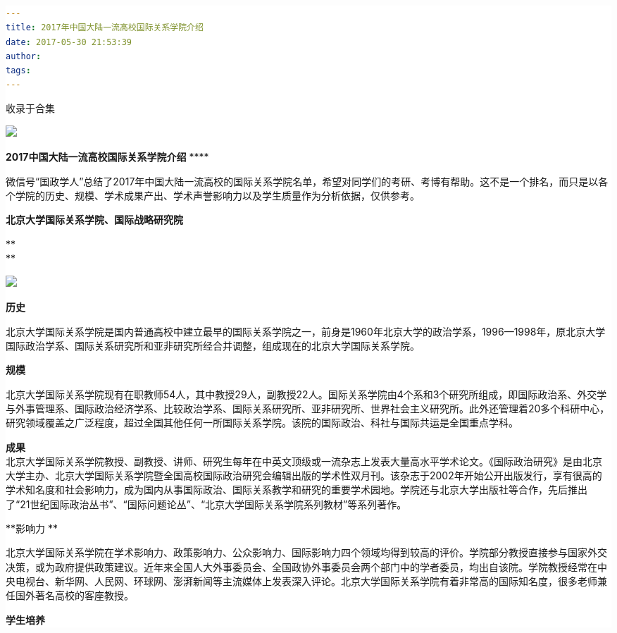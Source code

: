 ```yaml
---
title: 2017年中国大陆一流高校国际关系学院介绍
date: 2017-05-30 21:53:39
author: 
tags: 
---
```



收录于合集

<img src='/images/4260/2.png' width='100%' />  

  

**2017中国大陆一流高校国际关系学院介绍** ****

  

微信号“国政学人”总结了2017年中国大陆一流高校的国际关系学院名单，希望对同学们的考研、考博有帮助。这不是一个排名，而只是以各个学院的历史、规模、学术成果产出、学术声誉影响力以及学生质量作为分析依据，仅供参考。

  

  

 **北京大学国际关系学院、国际战略研究院**

 **  
**

![](/images/4260/3.jpeg)

  

 **历史**

北京大学国际关系学院是国内普通高校中建立最早的国际关系学院之一，前身是1960年北京大学的政治学系，1996—1998年，原北京大学国际政治学系、国际关系研究所和亚非研究所经合并调整，组成现在的北京大学国际关系学院。

  

 **规模**

北京大学国际关系学院现有在职教师54人，其中教授29人，副教授22人。国际关系学院由4个系和3个研究所组成，即国际政治系、外交学与外事管理系、国际政治经济学系、比较政治学系、国际关系研究所、亚非研究所、世界社会主义研究所。此外还管理着20多个科研中心，研究领域覆盖之广泛程度，超过全国其他任何一所国际关系学院。该院的国际政治、科社与国际共运是全国重点学科。

  

**成果**  
北京大学国际关系学院教授、副教授、讲师、研究生每年在中英文顶级或一流杂志上发表大量高水平学术论文。《国际政治研究》是由北京大学主办、北京大学国际关系学院暨全国高校国际政治研究会编辑出版的学术性双月刊。该杂志于2002年开始公开出版发行，享有很高的学术知名度和社会影响力，成为国内从事国际政治、国际关系教学和研究的重要学术园地。学院还与北京大学出版社等合作，先后推出了“21世纪国际政治丛书”、“国际问题论丛”、“北京大学国际关系学院系列教材”等系列著作。

  

**影响力 **

北京大学国际关系学院在学术影响力、政策影响力、公众影响力、国际影响力四个领域均得到较高的评价。学院部分教授直接参与国家外交决策，或为政府提供政策建议。近年来全国人大外事委员会、全国政协外事委员会两个部门中的学者委员，均出自该院。学院教授经常在中央电视台、新华网、人民网、环球网、澎湃新闻等主流媒体上发表深入评论。北京大学国际关系学院有着非常高的国际知名度，很多老师兼任国外著名高校的客座教授。

  

 **学生培养**
